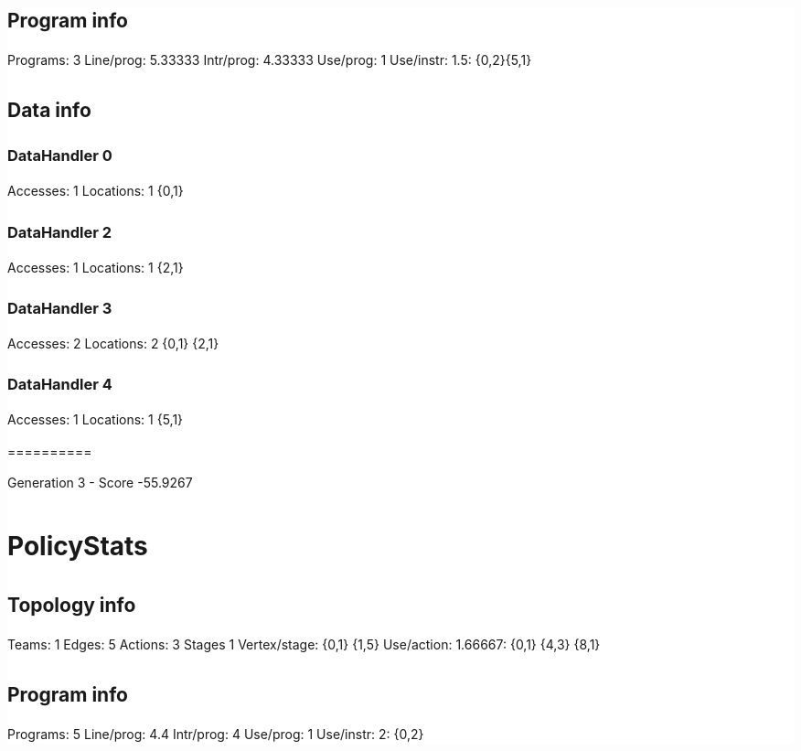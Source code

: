 ## Program info
Programs:	3
Line/prog:	5.33333
Intr/prog:	4.33333
Use/prog:	1
Use/instr:	1.5: {0,2}{5,1}

## Data info

### DataHandler 0
Accesses:	1
Locations:	1
{0,1} 

### DataHandler 2
Accesses:	1
Locations:	1
{2,1} 

### DataHandler 3
Accesses:	2
Locations:	2
{0,1} {2,1} 

### DataHandler 4
Accesses:	1
Locations:	1
{5,1} 


==========

Generation 3 - Score -55.9267

# PolicyStats
## Topology info
Teams:		1
Edges:		5
Actions:	3
Stages		1
Vertex/stage:	{0,1} {1,5} 
Use/action:	1.66667: {0,1} {4,3} {8,1} 

## Program info
Programs:	5
Line/prog:	4.4
Intr/prog:	4
Use/prog:	1
Use/instr:	2: {0,2}
